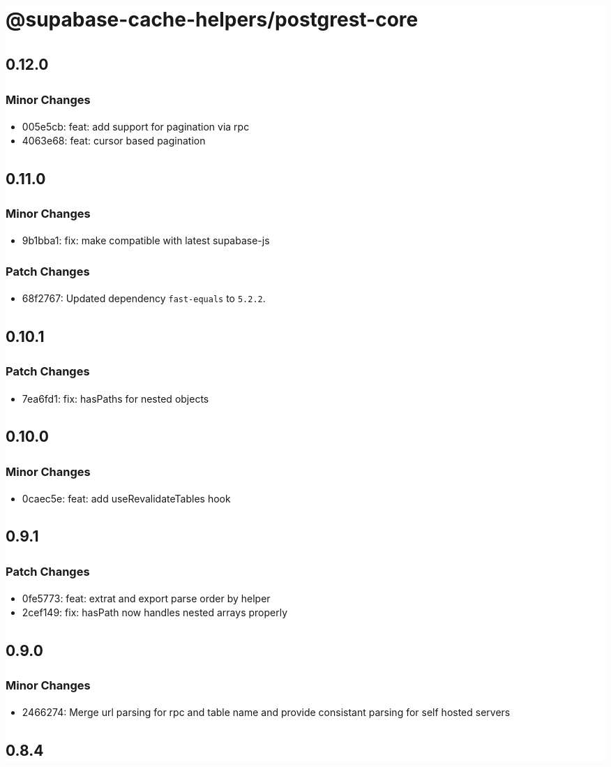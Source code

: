 # @supabase-cache-helpers/postgrest-core

## 0.12.0

### Minor Changes

- 005e5cb: feat: add support for pagination via rpc
- 4063e68: feat: cursor based pagination

## 0.11.0

### Minor Changes

- 9b1bba1: fix: make compatible with latest supabase-js

### Patch Changes

- 68f2767: Updated dependency `fast-equals` to `5.2.2`.

## 0.10.1

### Patch Changes

- 7ea6fd1: fix: hasPaths for nested objects

## 0.10.0

### Minor Changes

- 0caec5e: feat: add useRevalidateTables hook

## 0.9.1

### Patch Changes

- 0fe5773: feat: extrat and export parse order by helper
- 2cef149: fix: hasPath now handles nested arrays properly

## 0.9.0

### Minor Changes

- 2466274: Merge url parsing for rpc and table name and provide consistant parsing for self hosted servers

## 0.8.4
